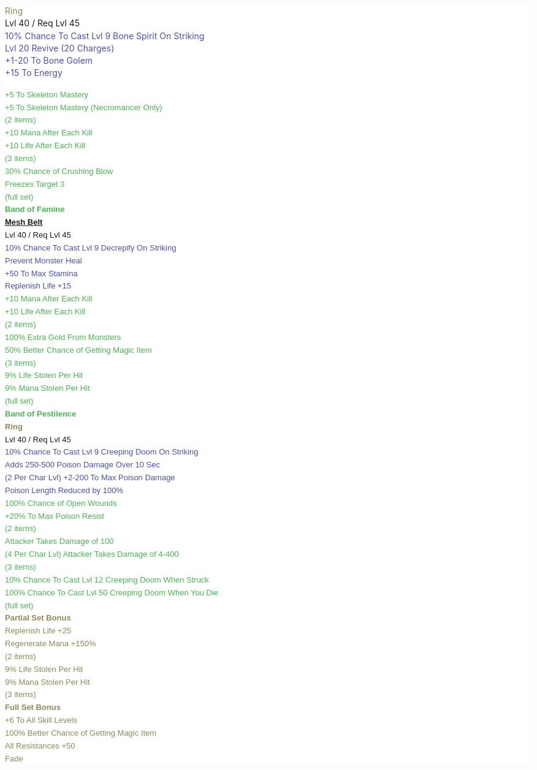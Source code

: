 <font color="#908858">Ring</font><br></b>
Lvl 40 / Req Lvl 45<br>
<font color="4850B8">
10% Chance To Cast Lvl 9 Bone Spirit On Striking<br>
Lvl 20 Revive (20 Charges)<br>
+1-20 To Bone Golem<br>
+15 To Energy<br>
</font></font></td>
<td align="center" bgcolor="#101010" width="50%"><font face="arial,helvetica" size="-1"><font color="#48B850">
+5 To Skeleton Mastery<br>+5 To Skeleton Mastery (Necromancer Only)<br>(2 items)<br>
+10 Mana After Each Kill<br>+10 Life After Each Kill<br>(3 items)<br>
30% Chance of Crushing Blow<br>Freezes Target 3<br>(full set)<br>
</font></font></td>
</tr>
<tr>
<td align="center" bgcolor="#101010" width="50%"><font face="arial,helvetica" size="-1"><b><font color="#48B850">Band of Famine</font><br>
<a href="https://www.EasternSun300.github.io/ItemDB/es3armo#bel">Mesh Belt</a><br></b>
Lvl 40 / Req Lvl 45<br>
<font color="4850B8">
10% Chance To Cast Lvl 9 Decrepify On Striking<br>
Prevent Monster Heal<br>
+50 To Max Stamina<br>
Replenish Life +15<br>
</font></font></td>
<td align="center" bgcolor="#101010" width="50%"><font face="arial,helvetica" size="-1"><font color="#48B850">
+10 Mana After Each Kill<br>+10 Life After Each Kill<br>(2 items)<br>
100% Extra Gold From Monsters<br>50% Better Chance of Getting Magic Item<br>(3 items)<br>
9% Life Stolen Per Hit<br>9% Mana Stolen Per Hit<br>(full set)<br>
</font></font></td>
</tr>
<tr>
<td align="center" bgcolor="#101010" width="50%"><font face="arial,helvetica" size="-1"><b><font color="#48B850">Band of Pestilence</font><br>
<font color="#908858">Ring</font><br></b>
Lvl 40 / Req Lvl 45<br>
<font color="4850B8">
10% Chance To Cast Lvl 9 Creeping Doom On Striking<br>
Adds 250-500 Poison Damage Over 10 Sec<br>
(2 Per Char Lvl) +2-200 To Max Poison Damage<br>
Poison Length Reduced by 100%<br>
</font></font></td>
<td align="center" bgcolor="#101010" width="50%"><font face="arial,helvetica" size="-1"><font color="#48B850">
100% Chance of Open Wounds<br>+20% To Max Poison Resist<br>(2 items)<br>
Attacker Takes Damage of 100<br>(4 Per Char Lvl) Attacker Takes Damage of 4-400<br>(3 items)<br>
10% Chance To Cast Lvl 12 Creeping Doom When Struck<br>100% Chance To Cast Lvl 50 Creeping Doom When You Die<br>(full set)<br>
</font></font></td>
</tr>
<tr>
<td align="center" bgcolor="#202020" width="50%"><font face="arial,helvetica" size="-1"><font color="#908858"><b>Partial Set Bonus</b><br>
Replenish Life +25<br>Regenerate Mana +150%<br>(2 items)<br>
9% Life Stolen Per Hit<br>9% Mana Stolen Per Hit<br>(3 items)<br>
</font></font></td>
<td align="center" bgcolor="#202020" width="50%"><font face="arial,helvetica" size="-1"><font color="#908858"><b>Full Set Bonus</b><br>
+6 To All Skill Levels<br>
100% Better Chance of Getting Magic Item<br>
All Resistances +50<br>
Fade<br>